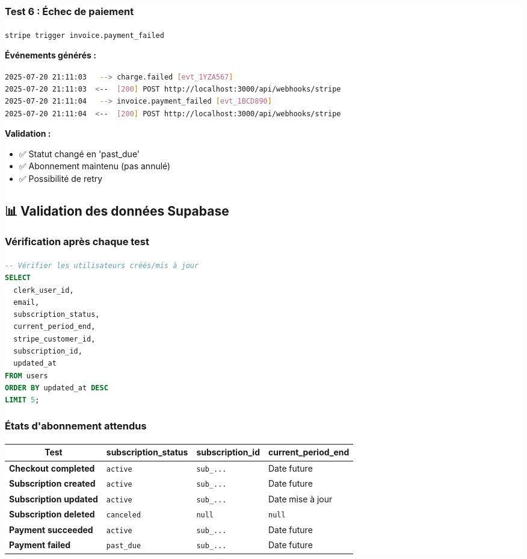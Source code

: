 ### Test 6 : Échec de paiement

```bash
stripe trigger invoice.payment_failed
```

**Événements générés :**
```bash
2025-07-20 21:11:03   --> charge.failed [evt_1YZA567]
2025-07-20 21:11:03  <--  [200] POST http://localhost:3000/api/webhooks/stripe
2025-07-20 21:11:04   --> invoice.payment_failed [evt_1BCD890]
2025-07-20 21:11:04  <--  [200] POST http://localhost:3000/api/webhooks/stripe
```

**Validation :**
- ✅ Statut changé en 'past_due'
- ✅ Abonnement maintenu (pas annulé)
- ✅ Possibilité de retry

## 📊 Validation des données Supabase

### Vérification après chaque test

```sql
-- Vérifier les utilisateurs créés/mis à jour
SELECT 
  clerk_user_id,
  email,
  subscription_status,
  current_period_end,
  stripe_customer_id,
  subscription_id,
  updated_at
FROM users 
ORDER BY updated_at DESC 
LIMIT 5;
```

### États d'abonnement attendus

| Test | subscription_status | subscription_id | current_period_end |
|------|-------------------|-----------------|-------------------|
| **Checkout completed** | `active` | `sub_...` | Date future |
| **Subscription created** | `active` | `sub_...` | Date future |
| **Subscription updated** | `active` | `sub_...` | Date mise à jour |
| **Subscription deleted** | `canceled` | `null` | `null` |
| **Payment succeeded** | `active` | `sub_...` | Date future |
| **Payment failed** | `past_due` | `sub_...` | Date future |
